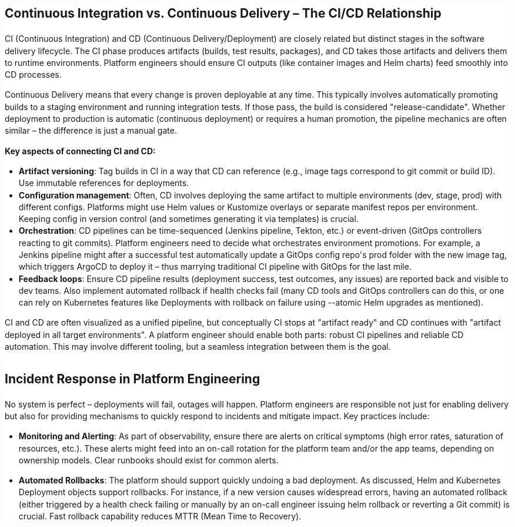 ## Continuous Integration vs. Continuous Delivery – The CI/CD Relationship

CI (Continuous Integration) and CD (Continuous Delivery/Deployment) are closely related but distinct stages in the software delivery lifecycle. The CI phase produces artifacts (builds, test results, packages), and CD takes those artifacts and delivers them to runtime environments. Platform engineers should ensure CI outputs (like container images and Helm charts) feed smoothly into CD processes.

Continuous Delivery means that every change is proven deployable at any time. This typically involves automatically promoting builds to a staging environment and running integration tests. If those pass, the build is considered "release-candidate". Whether deployment to production is automatic (continuous deployment) or requires a human promotion, the pipeline mechanics are often similar – the difference is just a manual gate.

**Key aspects of connecting CI and CD:**
- **Artifact versioning**: Tag builds in CI in a way that CD can reference (e.g., image tags correspond to git commit or build ID). Use immutable references for deployments.
- **Configuration management**: Often, CD involves deploying the same artifact to multiple environments (dev, stage, prod) with different configs. Platforms might use Helm values or Kustomize overlays or separate manifest repos per environment. Keeping config in version control (and sometimes generating it via templates) is crucial.
- **Orchestration**: CD pipelines can be time-sequenced (Jenkins pipeline, Tekton, etc.) or event-driven (GitOps controllers reacting to git commits). Platform engineers need to decide what orchestrates environment promotions. For example, a Jenkins pipeline might after a successful test automatically update a GitOps config repo's prod folder with the new image tag, which triggers ArgoCD to deploy it – thus marrying traditional CI pipeline with GitOps for the last mile.
- **Feedback loops**: Ensure CD pipeline results (deployment success, test outcomes, any issues) are reported back and visible to dev teams. Also implement automated rollback if health checks fail (many CD tools and GitOps controllers can do this, or one can rely on Kubernetes features like Deployments with rollback on failure using --atomic Helm upgrades as mentioned).

CI and CD are often visualized as a unified pipeline, but conceptually CI stops at "artifact ready" and CD continues with "artifact deployed in all target environments". A platform engineer should enable both parts: robust CI pipelines and reliable CD automation. This may involve different tooling, but a seamless integration between them is the goal.

## Incident Response in Platform Engineering

No system is perfect – deployments will fail, outages will happen. Platform engineers are responsible not just for enabling delivery but also for providing mechanisms to quickly respond to incidents and mitigate impact. Key practices include:

- **Monitoring and Alerting**: As part of observability, ensure there are alerts on critical symptoms (high error rates, saturation of resources, etc.). These alerts might feed into an on-call rotation for the platform team and/or the app teams, depending on ownership models. Clear runbooks should exist for common alerts.

- **Automated Rollbacks**: The platform should support quickly undoing a bad deployment. As discussed, Helm and Kubernetes Deployment objects support rollbacks. For instance, if a new version causes widespread errors, having an automated rollback (either triggered by a health check failing or manually by an on-call engineer issuing helm rollback or reverting a Git commit) is crucial. Fast rollback capability reduces MTTR (Mean Time to Recovery).
